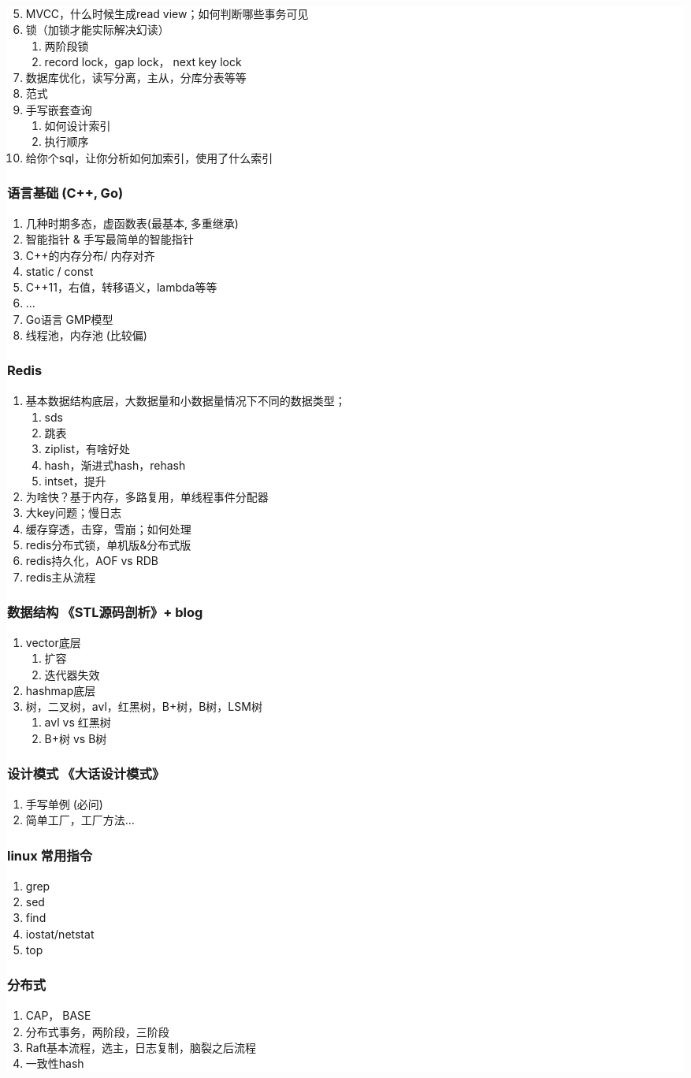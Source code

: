    5. MVCC，什么时候生成read view；如何判断哪些事务可见
   6. 锁（加锁才能实际解决幻读）
      1. 两阶段锁
      2. record lock，gap lock， next key lock
   7. 数据库优化，读写分离，主从，分库分表等等
   8. 范式
   9. 手写嵌套查询
      1. 如何设计索引
      2. 执行顺序
   10. 给你个sql，让你分析如何加索引，使用了什么索引

### 语言基础 (C++, Go) 

   1. 几种时期多态，虚函数表(最基本, 多重继承)
   2. 智能指针 & 手写最简单的智能指针
   3. C++的内存分布/ 内存对齐
   4. static / const
   5. C++11，右值，转移语义，lambda等等
   6. ...
   7. Go语言 GMP模型
   8. 线程池，内存池 (比较偏)

### Redis
   1. 基本数据结构底层，大数据量和小数据量情况下不同的数据类型；
      1. sds
      2. 跳表
      3. ziplist，有啥好处
      4. hash，渐进式hash，rehash
      5. intset，提升
   2. 为啥快？基于内存，多路复用，单线程事件分配器
   3. 大key问题；慢日志
   4. 缓存穿透，击穿，雪崩；如何处理
   5. redis分布式锁，单机版&分布式版
   6. redis持久化，AOF vs RDB
   7. redis主从流程

### 数据结构 《STL源码剖析》+ blog
   1. vector底层
      1. 扩容
      2. 迭代器失效
   2. hashmap底层
   3. 树，二叉树，avl，红黑树，B+树，B树，LSM树
      1. avl vs 红黑树
      2. B+树 vs B树
      
### 设计模式 《大话设计模式》
   1. 手写单例 (必问)
   2. 简单工厂，工厂方法...

### linux 常用指令
   1. grep
   2. sed
   3. find
   4. iostat/netstat
   5. top
### 分布式
   1. CAP， BASE
   2. 分布式事务，两阶段，三阶段
   3. Raft基本流程，选主，日志复制，脑裂之后流程
   4. 一致性hash
